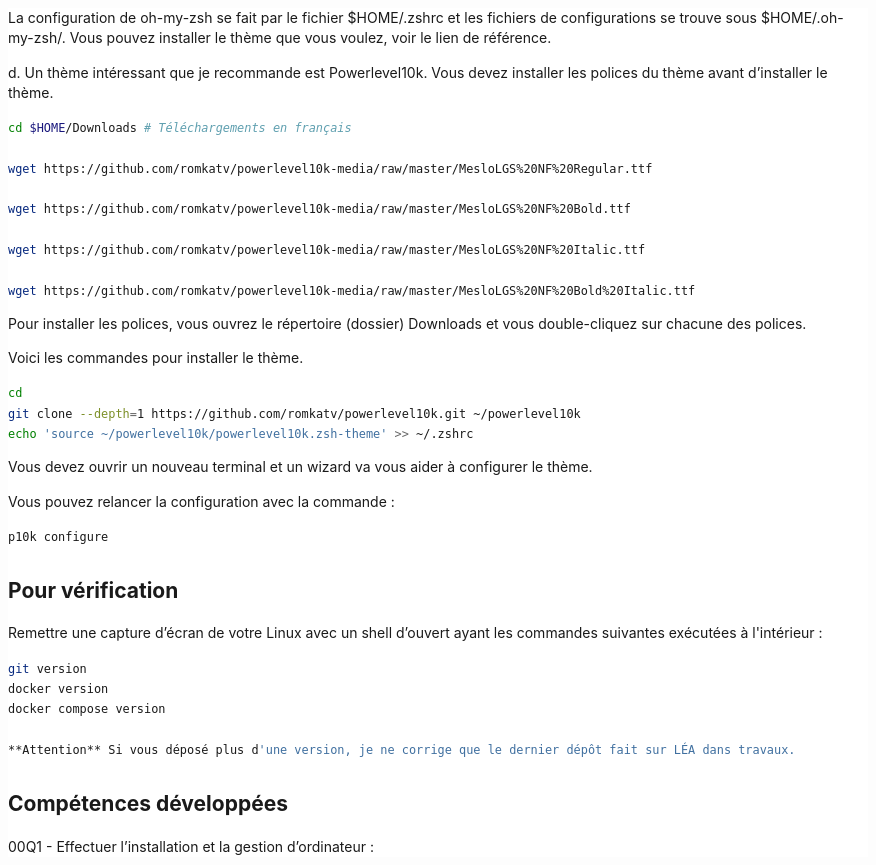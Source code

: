 La configuration de oh-my-zsh se fait par le fichier $HOME/.zshrc et les fichiers de configurations se trouve sous $HOME/.oh-my-zsh/. Vous pouvez installer le thème que vous voulez, voir le lien de référence.

d.	Un thème intéressant que je recommande est Powerlevel10k. Vous devez installer les polices du thème avant d’installer le thème.

```bash
cd $HOME/Downloads # Téléchargements en français

wget https://github.com/romkatv/powerlevel10k-media/raw/master/MesloLGS%20NF%20Regular.ttf

wget https://github.com/romkatv/powerlevel10k-media/raw/master/MesloLGS%20NF%20Bold.ttf

wget https://github.com/romkatv/powerlevel10k-media/raw/master/MesloLGS%20NF%20Italic.ttf

wget https://github.com/romkatv/powerlevel10k-media/raw/master/MesloLGS%20NF%20Bold%20Italic.ttf

```

Pour installer les polices, vous ouvrez le répertoire (dossier) Downloads et vous double-cliquez sur chacune des polices.

Voici les commandes pour installer le thème.

```bash
cd  
git clone --depth=1 https://github.com/romkatv/powerlevel10k.git ~/powerlevel10k
echo 'source ~/powerlevel10k/powerlevel10k.zsh-theme' >> ~/.zshrc
```

Vous devez ouvrir un nouveau terminal et un wizard va vous aider à configurer le thème.

Vous pouvez relancer la configuration avec la commande :  

```bash
p10k configure
```

## Pour vérification
Remettre une capture d’écran de votre Linux avec un shell d’ouvert ayant les commandes suivantes exécutées à l'intérieur :

```bash
git version
docker version
docker compose version

**Attention** Si vous déposé plus d'une version, je ne corrige que le dernier dépôt fait sur LÉA dans travaux.

```
## Compétences développées


00Q1 - Effectuer l’installation et la gestion d’ordinateur :
